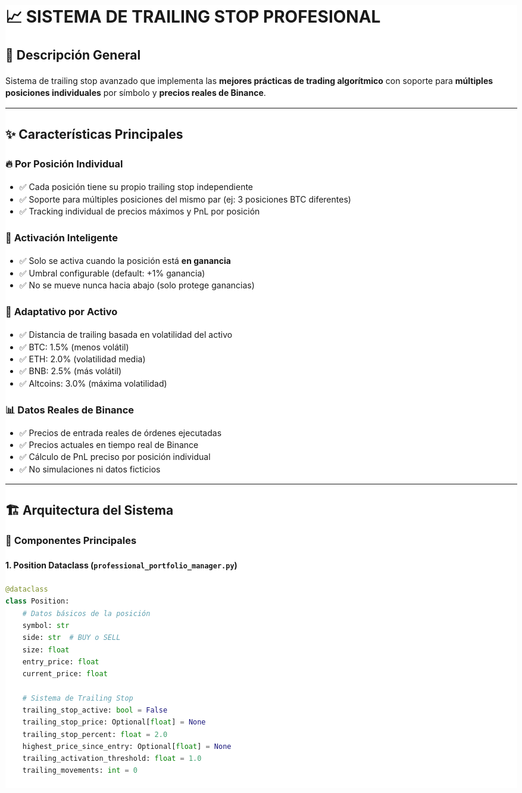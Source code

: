 # 📈 SISTEMA DE TRAILING STOP PROFESIONAL

## 🎯 **Descripción General**

Sistema de trailing stop avanzado que implementa las **mejores prácticas de trading algorítmico** con soporte para **múltiples posiciones individuales** por símbolo y **precios reales de Binance**.

---

## ✨ **Características Principales**

### 🔥 **Por Posición Individual**
- ✅ Cada posición tiene su propio trailing stop independiente
- ✅ Soporte para múltiples posiciones del mismo par (ej: 3 posiciones BTC diferentes)
- ✅ Tracking individual de precios máximos y PnL por posición

### 🎯 **Activación Inteligente**
- ✅ Solo se activa cuando la posición está **en ganancia**
- ✅ Umbral configurable (default: +1% ganancia)
- ✅ No se mueve nunca hacia abajo (solo protege ganancias)

### 🧠 **Adaptativo por Activo**
- ✅ Distancia de trailing basada en volatilidad del activo
- ✅ BTC: 1.5% (menos volátil)
- ✅ ETH: 2.0% (volatilidad media)  
- ✅ BNB: 2.5% (más volátil)
- ✅ Altcoins: 3.0% (máxima volatilidad)

### 📊 **Datos Reales de Binance**
- ✅ Precios de entrada reales de órdenes ejecutadas
- ✅ Precios actuales en tiempo real de Binance
- ✅ Cálculo de PnL preciso por posición individual
- ✅ No simulaciones ni datos ficticios

---

## 🏗️ **Arquitectura del Sistema**

### 📁 **Componentes Principales**

#### 1. **Position Dataclass** (`professional_portfolio_manager.py`)
```python
@dataclass
class Position:
    # Datos básicos de la posición
    symbol: str
    side: str  # BUY o SELL
    size: float
    entry_price: float
    current_price: float
    
    # Sistema de Trailing Stop
    trailing_stop_active: bool = False
    trailing_stop_price: Optional[float] = None
    trailing_stop_percent: float = 2.0
    highest_price_since_entry: Optional[float] = None
    trailing_activation_threshold: float = 1.0
    trailing_movements: int = 0
    
```
